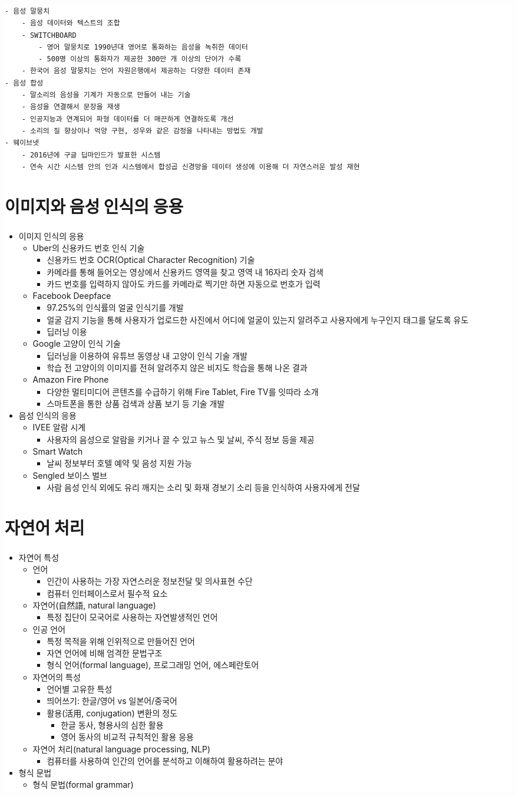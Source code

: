     - 음성 말뭉치
        - 음성 데이터와 텍스트의 조합
        - SWITCHBOARD
            - 영어 말뭉치로 1990년대 영어로 통화하는 음성을 녹취한 데이터
            - 500명 이상의 통화자가 제공한 300만 개 이상의 단어가 수록
        - 한국어 음성 말뭉치는 언어 자원은행에서 제공하는 다양한 데이터 존재
    - 음성 합성
        - 말소리의 음성을 기계가 자동으로 만들어 내는 기술
        - 음성을 연결해서 문장을 재생
        - 인공지능과 연계되어 파형 데이터를 더 매끈하게 연결하도록 개선
        - 소리의 질 향상이나 억양 구현, 성우와 같은 감정을 나타내는 방법도 개발
    - 웨이브넷
        - 2016년에 구글 딥마인드가 발표한 시스템
        - 연속 시간 시스템 안의 인과 시스템에서 합성곱 신경망을 데이터 생성에 이용해 더 자연스러운 발성 재현

# 이미지와 음성 인식의 응용

- 이미지 인식의 응용
    - Uber의 신용카드 번호 인식 기술
        - 신용카드 번호 OCR(Optical Character Recognition) 기술
        - 카메라를 통해 들어오는 영상에서 신용카드 영역을 찾고 영역 내 16자리 숫자 검색
        - 카드 번호를 입력하지 않아도 카드를 카메라로 찍기만 하면 자동으로 번호가 입력
    - Facebook Deepface
        - 97.25%의 인식률의 얼굴 인식기를 개발
        - 얼굴 감지 기능을 통해 사용자가 업로드한 사진에서 어디에 얼굴이 있는지 알려주고 사용자에게 누구인지 태그를 달도록 유도
        - 딥러닝 이용
    - Google 고양이 인식 기술
        - 딥러닝을 이용하여 유튜브 동영상 내 고양이 인식 기술 개발
        - 학습 전 고양이의 이미지를 전혀 알려주지 않은 비지도 학습을 통해 나온 결과
    - Amazon Fire Phone
        - 다양한 멀티미디어 콘텐츠를 수급하기 위해 Fire Tablet, Fire TV를 잇따라 소개
        - 스마트폰을 통한 상품 검색과 상품 보기 등 기술 개발
- 음성 인식의 응용
    - IVEE 알람 시계
        - 사용자의 음성으로 알람을 키거나 끌 수 있고 뉴스 및 날씨, 주식 정보 등을 제공
    - Smart Watch
        - 날씨 정보부터 호텔 예약 및 음성 지원 가능
    - Sengled 보이스 벌브
        - 사람 음성 인식 외에도 유리 깨지는 소리 및 화재 경보기 소리 등을 인식하여 사용자에게 전달

# 자연어 처리

- 자연어 특성
    - 언어
        - 인간이 사용하는 가장 자연스러운 정보전달 및 의사표현 수단
        - 컴퓨터 인터페이스로서 필수적 요소
    - 자연어(自然語, natural language)
        - 특정 집단이 모국어로 사용하는 자연발생적인 언어
    - 인공 언어
        - 특정 목적을 위해 인위적으로 만들어진 언어
        - 자연 언어에 비해 엄격한 문법구조
        - 형식 언어(formal language), 프로그래밍 언어, 에스페란토어
    - 자연어의 특성
        - 언어별 고유한 특성
        - 띄어쓰기: 한글/영어 vs 일본어/중국어
        - 활용(活用, conjugation) 변환의 정도
            - 한글 동사, 형용사의 심한 활용
            - 영어 동사의 비교적 규칙적인 활용 응용
    - 자연어 처리(natural language processing, NLP)
        - 컴퓨터를 사용하여 인간의 언어를 분석하고 이해하여 활용하려는 분야
- 형식 문법
    - 형식 문법(formal grammar)